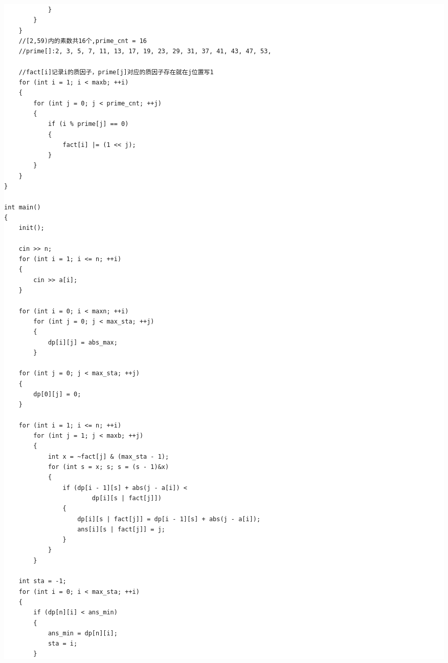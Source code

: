 ```
            }
        }
    }
    //[2,59)内的素数共16个,prime_cnt = 16
    //prime[]:2, 3, 5, 7, 11, 13, 17, 19, 23, 29, 31, 37, 41, 43, 47, 53,

    //fact[i]记录i的质因子，prime[j]对应的质因子存在就在j位置写1
    for (int i = 1; i < maxb; ++i)
    {
        for (int j = 0; j < prime_cnt; ++j)
        {
            if (i % prime[j] == 0)
            {
                fact[i] |= (1 << j);
            }
        }
    }
}

int main()
{
    init();

    cin >> n;
    for (int i = 1; i <= n; ++i)
    {
        cin >> a[i];
    }

    for (int i = 0; i < maxn; ++i)
        for (int j = 0; j < max_sta; ++j)
        {
            dp[i][j] = abs_max;
        }

    for (int j = 0; j < max_sta; ++j)
    {
        dp[0][j] = 0;
    }

    for (int i = 1; i <= n; ++i)
        for (int j = 1; j < maxb; ++j)
        {
            int x = ~fact[j] & (max_sta - 1);
            for (int s = x; s; s = (s - 1)&x)
            {
                if (dp[i - 1][s] + abs(j - a[i]) <
                        dp[i][s | fact[j]])
                {
                    dp[i][s | fact[j]] = dp[i - 1][s] + abs(j - a[i]);
                    ans[i][s | fact[j]] = j;
                }
            }
        }

    int sta = -1;
    for (int i = 0; i < max_sta; ++i)
    {
        if (dp[n][i] < ans_min)
        {
            ans_min = dp[n][i];
            sta = i;
        }
```